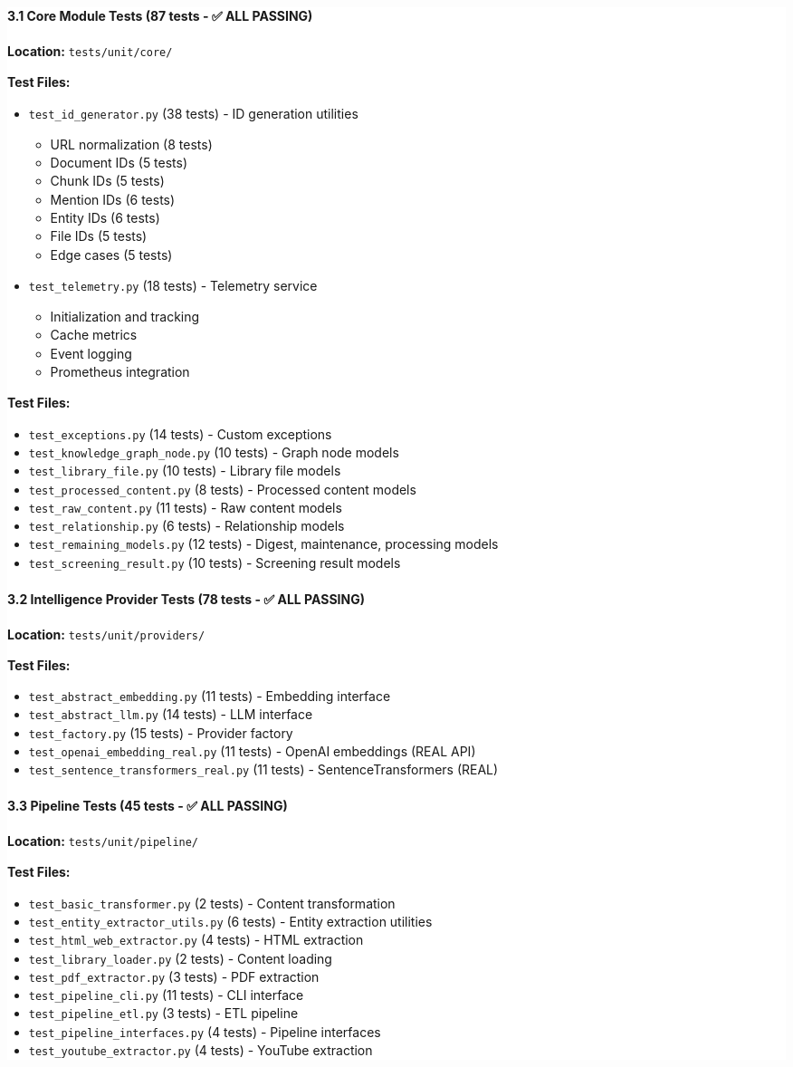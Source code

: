 #### 3.1 Core Module Tests (87 tests - ✅ ALL PASSING)

**Location:** `tests/unit/core/`

**Test Files:**
- `test_id_generator.py` (38 tests) - ID generation utilities
  - URL normalization (8 tests)
  - Document IDs (5 tests)
  - Chunk IDs (5 tests)
  - Mention IDs (6 tests)
  - Entity IDs (6 tests)
  - File IDs (5 tests)
  - Edge cases (5 tests)

- `test_telemetry.py` (18 tests) - Telemetry service
  - Initialization and tracking
  - Cache metrics
  - Event logging
  - Prometheus integration

**Test Files:**
- `test_exceptions.py` (14 tests) - Custom exceptions
- `test_knowledge_graph_node.py` (10 tests) - Graph node models
- `test_library_file.py` (10 tests) - Library file models
- `test_processed_content.py` (8 tests) - Processed content models
- `test_raw_content.py` (11 tests) - Raw content models
- `test_relationship.py` (6 tests) - Relationship models
- `test_remaining_models.py` (12 tests) - Digest, maintenance, processing models
- `test_screening_result.py` (10 tests) - Screening result models

#### 3.2 Intelligence Provider Tests (78 tests - ✅ ALL PASSING)

**Location:** `tests/unit/providers/`

**Test Files:**
- `test_abstract_embedding.py` (11 tests) - Embedding interface
- `test_abstract_llm.py` (14 tests) - LLM interface
- `test_factory.py` (15 tests) - Provider factory
- `test_openai_embedding_real.py` (11 tests) - OpenAI embeddings (REAL API)
- `test_sentence_transformers_real.py` (11 tests) - SentenceTransformers (REAL)

#### 3.3 Pipeline Tests (45 tests - ✅ ALL PASSING)

**Location:** `tests/unit/pipeline/`

**Test Files:**
- `test_basic_transformer.py` (2 tests) - Content transformation
- `test_entity_extractor_utils.py` (6 tests) - Entity extraction utilities
- `test_html_web_extractor.py` (4 tests) - HTML extraction
- `test_library_loader.py` (2 tests) - Content loading
- `test_pdf_extractor.py` (3 tests) - PDF extraction
- `test_pipeline_cli.py` (11 tests) - CLI interface
- `test_pipeline_etl.py` (3 tests) - ETL pipeline
- `test_pipeline_interfaces.py` (4 tests) - Pipeline interfaces
- `test_youtube_extractor.py` (4 tests) - YouTube extraction
